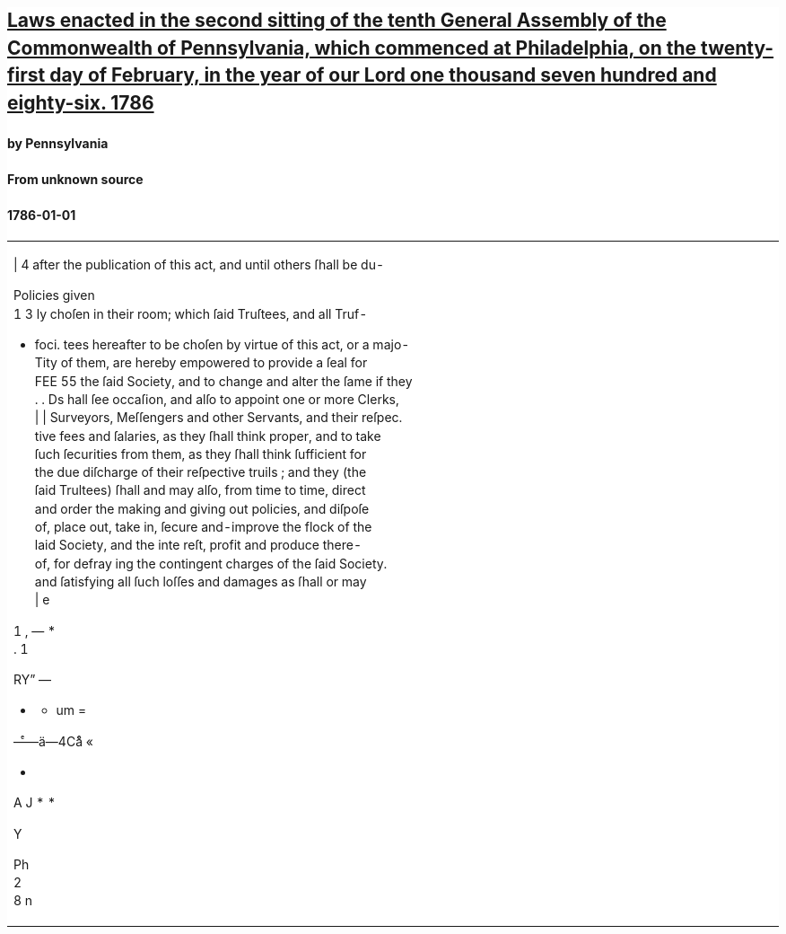 ## [Laws enacted in the second sitting of the tenth General Assembly of the Commonwealth of Pennsylvania, which commenced at Philadelphia, on the twenty-first day of February, in the year of our Lord one thousand seven hundred and eighty-six.  1786](https://archive.org/details/bim_eighteenth-century_laws-enacted-in-the-seco_pennsylvania_1786/page/n3/mode/1up?view=theater)

#### by Pennsylvania

#### From unknown source

#### 1786-01-01

<table style="width: 100%;"><tr><td style="width: 50%">

  
  
| 4 after the publication of this act, and until others ſhall be du-  
  
Policies given  
1 3 ly choſen in their room; which ſaid Truſtees, and all Truf-  
* foci. tees hereafter to be choſen by virtue of this act, or a majo-  
Tity of them, are hereby empowered to provide a ſeal for  
FEE 55 the ſaid Society, and to change and alter the ſame if they  
. . Ds hall ſee occaſion, and alſo to appoint one or more Clerks,  
| | Surveyors, Meſſengers and other Servants, and their reſpec.  
tive fees and ſalaries, as they ſhall think proper, and to take  
ſuch ſecurities from them, as they ſhall think ſufficient for  
the due diſcharge of their reſpective truils ; and they (the  
ſaid Trultees) ſhall and may alſo, from time to time, direct  
and order the making and giving out policies, and diſpoſe  
of, place out, take in, ſecure and-improve the flock of the  
laid Society, and the inte reſt, profit and produce there-  
of, for defray ing the contingent charges of the ſaid Society.  
and ſatisfying all ſuch loſſes and damages as ſhall or may  
| e  
  
1 , — *  
. 1  
  
RY” —  
* * um =  
  
—ͤ—ä—4Cäͤ «  
  
*  
A J * *  
  
Y  
  
Ph  
2  
8 n  
  